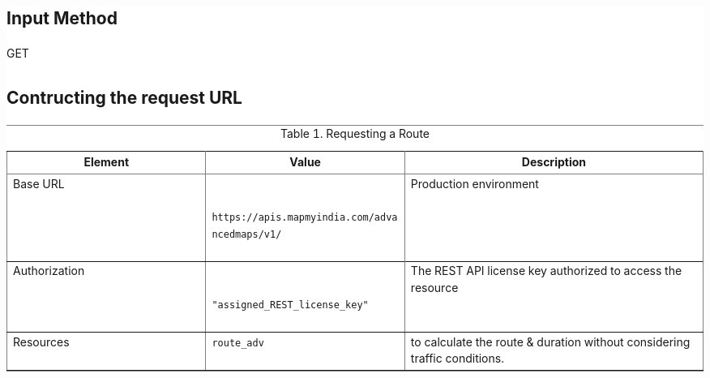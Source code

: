 
## Input Method
GET

## Contructing the request URL

<div class="tablenoborder">
	<table cellpadding="4" cellspacing="0" summary="" id="request-constructing__table-basic-request-elements" frame="hsides" border="1" rules="all">
		<caption>
			<span class="tablecap">
				<span class="table--title-label">Table 1. </span>Requesting a Route
			</span>
		</caption>
		<colgroup>
			<col style="width:28.57142857142857%">
				<col style="width:28.57142857142857%">
					<col style="width:42.857142857142854%">
					</colgroup>
					<thead>
						<tr class="&#39;&#39;">
							<th class="cellrowborder" id="d156249e37">Element</th>
							<th class="cellrowborder" id="d156249e40">Value</th>
							<th class="row-nocellborder" id="d156249e43">Description</th>
						</tr>
					</thead>
					<tbody>
						<tr class="&#39;&#39;">
							<td class="cellrowborder" rowspan="2" headers="d156249e37 ">Base URL</td>
							<td class="cellrowborder" headers="d156249e40 ">
								<code>
									<span class="keyword">https://apis.mapmyindia.com/advancedmaps/v1/</span>
								</code>
							</td>
							<td class="row-nocellborder" headers="d156249e43 ">Production environment</td>
						</tr>
						<tr class="&#39;&#39; override_background">
							</tr>
						<tr class="&#39;&#39; override_background">
							<td class="cellrowborder" headers="d156249e37 ">Authorization</td>
							<td class="cellrowborder" headers="d156249e40 ">
								<code>
									<span class="keyword">"assigned_REST_license_key"</span>
								</code>
							</td>
							<td class="row-nocellborder" headers="d156249e43 ">The REST API license key authorized to access the resource</td>
						</tr>
						<tr class="&#39;&#39; override_background">
							<td class="cellrowborder" rowspan="12" headers="d156249e37 ">Resources</td>
							<td class="cellrowborder" headers="d156249e40 ">
								<code>route_adv</code>
							</td>
							<td class="row-nocellborder" headers="d156249e43 ">to calculate the route & duration without considering traffic conditions.</td>
						</tr>
						<tr class="&#39;&#39;">
							</tr>
						<tr class="&#39;&#39; override_background">
						</tr>
						<tr class="&#39;&#39;">
						</tr>
						<tr class="&#39;&#39; override_background">